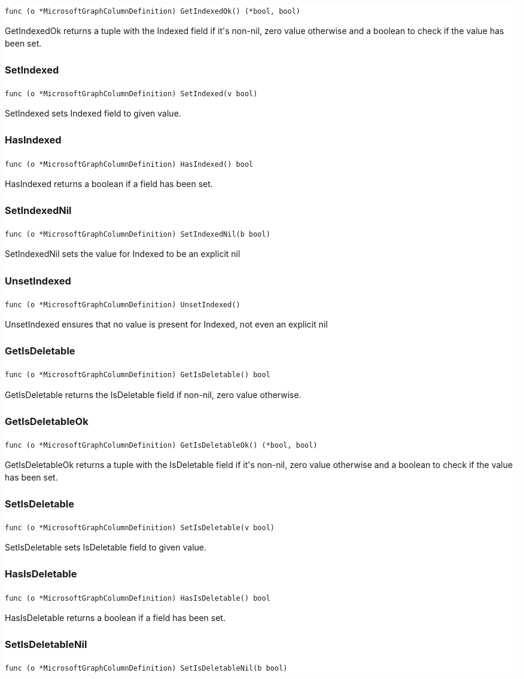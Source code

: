 `func (o *MicrosoftGraphColumnDefinition) GetIndexedOk() (*bool, bool)`

GetIndexedOk returns a tuple with the Indexed field if it's non-nil, zero value otherwise
and a boolean to check if the value has been set.

### SetIndexed

`func (o *MicrosoftGraphColumnDefinition) SetIndexed(v bool)`

SetIndexed sets Indexed field to given value.

### HasIndexed

`func (o *MicrosoftGraphColumnDefinition) HasIndexed() bool`

HasIndexed returns a boolean if a field has been set.

### SetIndexedNil

`func (o *MicrosoftGraphColumnDefinition) SetIndexedNil(b bool)`

 SetIndexedNil sets the value for Indexed to be an explicit nil

### UnsetIndexed
`func (o *MicrosoftGraphColumnDefinition) UnsetIndexed()`

UnsetIndexed ensures that no value is present for Indexed, not even an explicit nil
### GetIsDeletable

`func (o *MicrosoftGraphColumnDefinition) GetIsDeletable() bool`

GetIsDeletable returns the IsDeletable field if non-nil, zero value otherwise.

### GetIsDeletableOk

`func (o *MicrosoftGraphColumnDefinition) GetIsDeletableOk() (*bool, bool)`

GetIsDeletableOk returns a tuple with the IsDeletable field if it's non-nil, zero value otherwise
and a boolean to check if the value has been set.

### SetIsDeletable

`func (o *MicrosoftGraphColumnDefinition) SetIsDeletable(v bool)`

SetIsDeletable sets IsDeletable field to given value.

### HasIsDeletable

`func (o *MicrosoftGraphColumnDefinition) HasIsDeletable() bool`

HasIsDeletable returns a boolean if a field has been set.

### SetIsDeletableNil

`func (o *MicrosoftGraphColumnDefinition) SetIsDeletableNil(b bool)`
